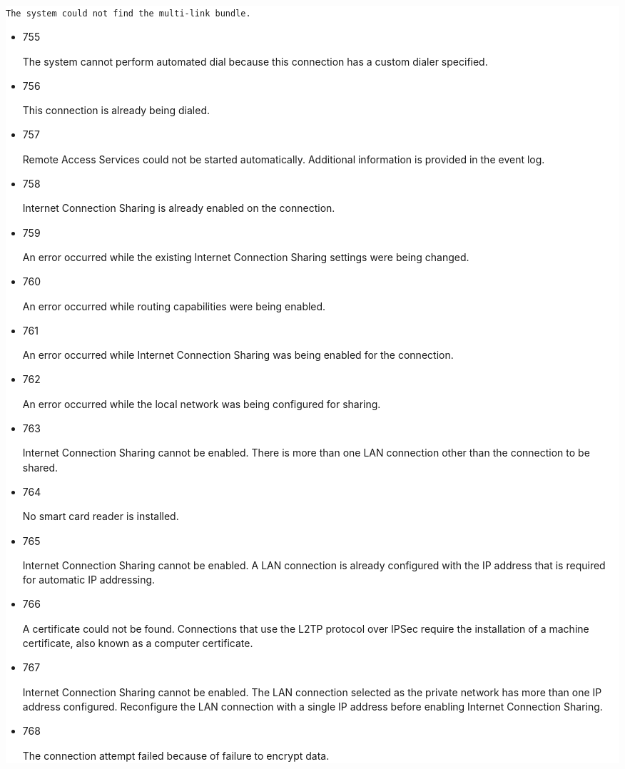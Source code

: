     The system could not find the multi-link bundle.

- 755

    The system cannot perform automated dial because this connection has a custom dialer specified.

- 756

    This connection is already being dialed.

- 757

    Remote Access Services could not be started automatically. Additional information is provided in the event log.

- 758

    Internet Connection Sharing is already enabled on the connection.

- 759

    An error occurred while the existing Internet Connection Sharing settings were being changed.

- 760

    An error occurred while routing capabilities were being enabled.

- 761

    An error occurred while Internet Connection Sharing was being enabled for the connection.

- 762

    An error occurred while the local network was being configured for sharing.

- 763

    Internet Connection Sharing cannot be enabled. There is more than one LAN connection other than the connection to be shared.

- 764

    No smart card reader is installed.

- 765

    Internet Connection Sharing cannot be enabled. A LAN connection is already configured with the IP address that is required for automatic IP addressing.

- 766

    A certificate could not be found. Connections that use the L2TP protocol over IPSec require the installation of a machine certificate, also known as a computer certificate.

- 767

    Internet Connection Sharing cannot be enabled. The LAN connection selected as the private network has more than one IP address configured. Reconfigure the LAN connection with a single IP address before enabling Internet Connection Sharing.

- 768

    The connection attempt failed because of failure to encrypt data.

